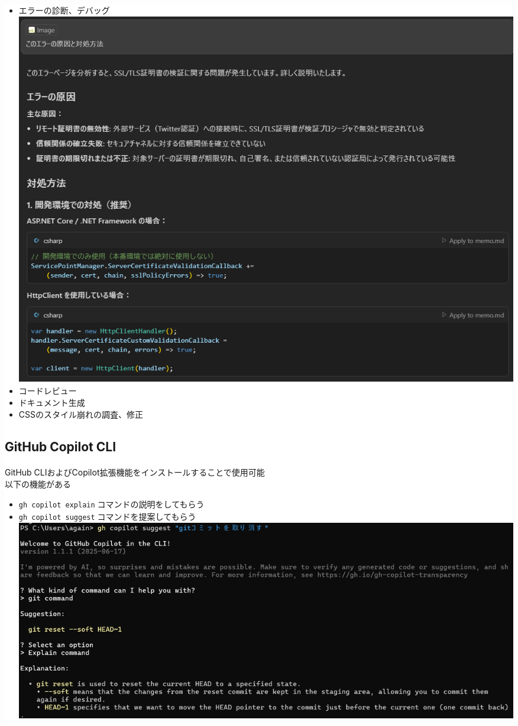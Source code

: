   - エラーの診断、デバッグ  
    ![vision4](img/008_copilotvision_4.png)  
  - コードレビュー  
  - ドキュメント生成  
  - CSSのスタイル崩れの調査、修正  

## GitHub Copilot CLI

GitHub CLIおよびCopilot拡張機能をインストールすることで使用可能  
以下の機能がある  

- `gh copilot explain` コマンドの説明をしてもらう
- `gh copilot suggest` コマンドを提案してもらう
  ![cli_suggest](img/010_cli_suggest.png)